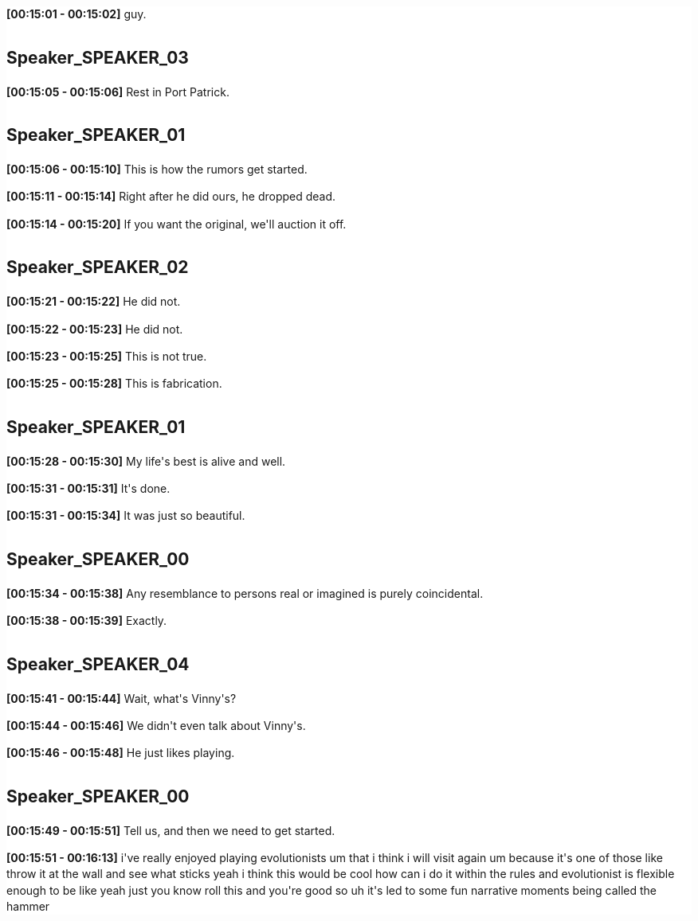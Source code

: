 **[00:15:01 - 00:15:02]** guy.


## Speaker_SPEAKER_03

**[00:15:05 - 00:15:06]** Rest in Port Patrick.


## Speaker_SPEAKER_01

**[00:15:06 - 00:15:10]** This is how the rumors get started.

**[00:15:11 - 00:15:14]** Right after he did ours, he dropped dead.

**[00:15:14 - 00:15:20]** If you want the original, we'll auction it off.


## Speaker_SPEAKER_02

**[00:15:21 - 00:15:22]** He did not.

**[00:15:22 - 00:15:23]** He did not.

**[00:15:23 - 00:15:25]** This is not true.

**[00:15:25 - 00:15:28]** This is fabrication.


## Speaker_SPEAKER_01

**[00:15:28 - 00:15:30]** My life's best is alive and well.

**[00:15:31 - 00:15:31]** It's done.

**[00:15:31 - 00:15:34]** It was just so beautiful.


## Speaker_SPEAKER_00

**[00:15:34 - 00:15:38]** Any resemblance to persons real or imagined is purely coincidental.

**[00:15:38 - 00:15:39]** Exactly.


## Speaker_SPEAKER_04

**[00:15:41 - 00:15:44]** Wait, what's Vinny's?

**[00:15:44 - 00:15:46]** We didn't even talk about Vinny's.

**[00:15:46 - 00:15:48]** He just likes playing.


## Speaker_SPEAKER_00

**[00:15:49 - 00:15:51]** Tell us, and then we need to get started.

**[00:15:51 - 00:16:13]** i've really enjoyed playing evolutionists um that i think i will visit again um because it's one of those like throw it at the wall and see what sticks yeah i think this would be cool how can i do it within the rules and evolutionist is flexible enough to be like yeah just you know roll this and you're good so uh it's led to some fun narrative moments being called the hammer
